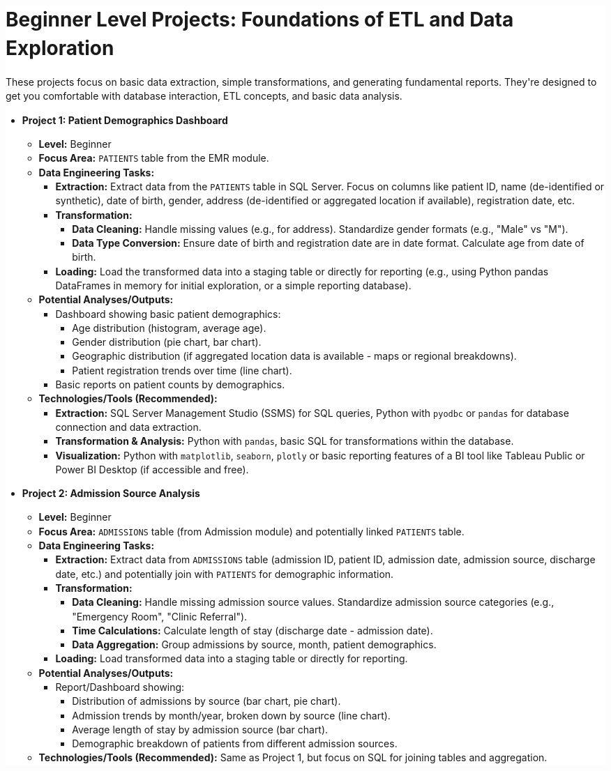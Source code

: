 

# Beginner Level Projects: Foundations of ETL and Data Exploration

These projects focus on basic data extraction, simple transformations, and generating fundamental reports. They're designed to get you comfortable with database interaction, ETL concepts, and basic data analysis.


- **Project 1: Patient Demographics Dashboard**
    
    - **Level:** Beginner
    - **Focus Area:** `PATIENTS` table from the EMR module.
    - **Data Engineering Tasks:**
        - **Extraction:** Extract data from the `PATIENTS` table in SQL Server. Focus on columns like patient ID, name (de-identified or synthetic), date of birth, gender, address (de-identified or aggregated location if available), registration date, etc.
        - **Transformation:**
            - **Data Cleaning:** Handle missing values (e.g., for address). Standardize gender formats (e.g., "Male" vs "M").
            - **Data Type Conversion:** Ensure date of birth and registration date are in date format. Calculate age from date of birth.
        - **Loading:** Load the transformed data into a staging table or directly for reporting (e.g., using Python pandas DataFrames in memory for initial exploration, or a simple reporting database).
    - **Potential Analyses/Outputs:**
        - Dashboard showing basic patient demographics:
            - Age distribution (histogram, average age).
            - Gender distribution (pie chart, bar chart).
            - Geographic distribution (if aggregated location data is available - maps or regional breakdowns).
            - Patient registration trends over time (line chart).
        - Basic reports on patient counts by demographics.
    - **Technologies/Tools (Recommended):**
        - **Extraction:** SQL Server Management Studio (SSMS) for SQL queries, Python with `pyodbc` or `pandas` for database connection and data extraction.
        - **Transformation & Analysis:** Python with `pandas`, basic SQL for transformations within the database.
        - **Visualization:** Python with `matplotlib`, `seaborn`, `plotly` or basic reporting features of a BI tool like Tableau Public or Power BI Desktop (if accessible and free).
- **Project 2: Admission Source Analysis**
    
    - **Level:** Beginner
    - **Focus Area:** `ADMISSIONS` table (from Admission module) and potentially linked `PATIENTS` table.
    - **Data Engineering Tasks:**
        - **Extraction:** Extract data from `ADMISSIONS` table (admission ID, patient ID, admission date, admission source, discharge date, etc.) and potentially join with `PATIENTS` for demographic information.
        - **Transformation:**
            - **Data Cleaning:** Handle missing admission source values. Standardize admission source categories (e.g., "Emergency Room", "Clinic Referral").
            - **Time Calculations:** Calculate length of stay (discharge date - admission date).
            - **Data Aggregation:** Group admissions by source, month, patient demographics.
        - **Loading:** Load transformed data into a staging table or directly for reporting.
    - **Potential Analyses/Outputs:**
        - Report/Dashboard showing:
            - Distribution of admissions by source (bar chart, pie chart).
            - Admission trends by month/year, broken down by source (line chart).
            - Average length of stay by admission source (bar chart).
            - Demographic breakdown of patients from different admission sources.
    - **Technologies/Tools (Recommended):** Same as Project 1, but focus on SQL for joining tables and aggregation.
